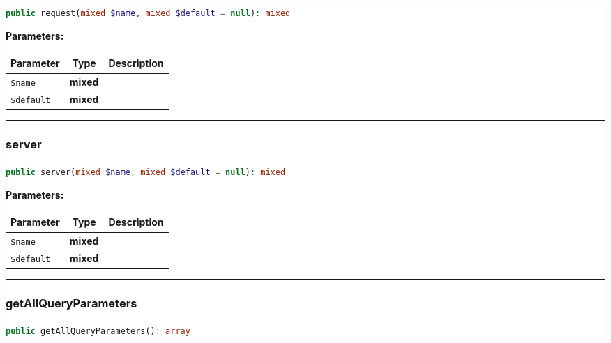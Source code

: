 

```php
public request(mixed $name, mixed $default = null): mixed
```








**Parameters:**

| Parameter | Type | Description |
|-----------|------|-------------|
| `$name` | **mixed** |  |
| `$default` | **mixed** |  |





***

### server



```php
public server(mixed $name, mixed $default = null): mixed
```








**Parameters:**

| Parameter | Type | Description |
|-----------|------|-------------|
| `$name` | **mixed** |  |
| `$default` | **mixed** |  |





***

### getAllQueryParameters



```php
public getAllQueryParameters(): array
```






